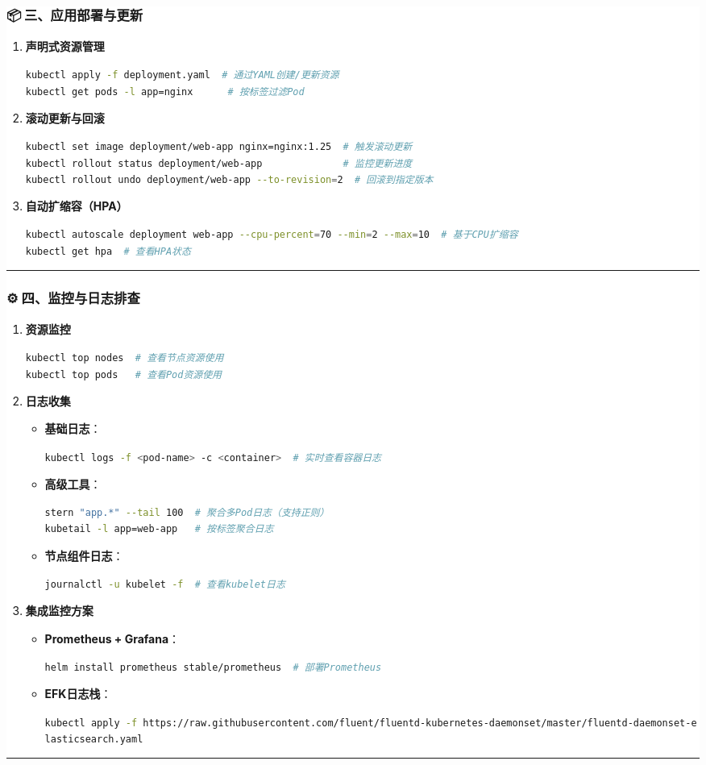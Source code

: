 
### 📦 **三、应用部署与更新**
1. **声明式资源管理**  
   ```bash
   kubectl apply -f deployment.yaml  # 通过YAML创建/更新资源
   kubectl get pods -l app=nginx      # 按标签过滤Pod
   ```

2. **滚动更新与回滚**  
   ```bash
   kubectl set image deployment/web-app nginx=nginx:1.25  # 触发滚动更新
   kubectl rollout status deployment/web-app              # 监控更新进度
   kubectl rollout undo deployment/web-app --to-revision=2  # 回滚到指定版本
   ```

3. **自动扩缩容（HPA）**  
   ```bash
   kubectl autoscale deployment web-app --cpu-percent=70 --min=2 --max=10  # 基于CPU扩缩容
   kubectl get hpa  # 查看HPA状态
   ```

---

### ⚙️ **四、监控与日志排查**
1. **资源监控**  
   ```bash
   kubectl top nodes  # 查看节点资源使用
   kubectl top pods   # 查看Pod资源使用
   ```

2. **日志收集**  
   - **基础日志**：  
     ```bash
     kubectl logs -f <pod-name> -c <container>  # 实时查看容器日志
     ```
   - **高级工具**：  
     ```bash
     stern "app.*" --tail 100  # 聚合多Pod日志（支持正则）
     kubetail -l app=web-app   # 按标签聚合日志
     ```
   - **节点组件日志**：  
     ```bash
     journalctl -u kubelet -f  # 查看kubelet日志
     ```

3. **集成监控方案**  
   - **Prometheus + Grafana**：  
     ```bash
     helm install prometheus stable/prometheus  # 部署Prometheus
     ```
   - **EFK日志栈**：  
     ```bash
     kubectl apply -f https://raw.githubusercontent.com/fluent/fluentd-kubernetes-daemonset/master/fluentd-daemonset-elasticsearch.yaml
     ```

---